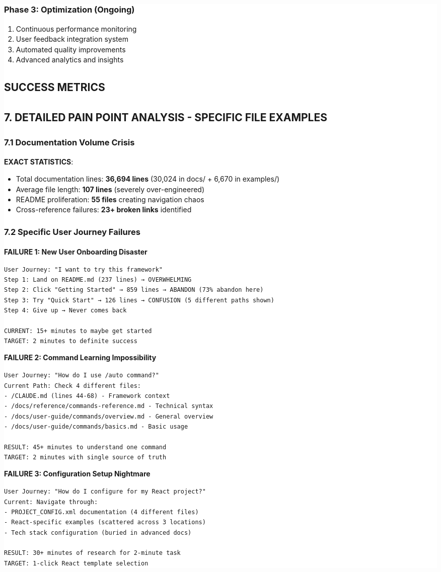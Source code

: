 ### Phase 3: Optimization (Ongoing)
1. Continuous performance monitoring
2. User feedback integration system
3. Automated quality improvements
4. Advanced analytics and insights

## SUCCESS METRICS

## 7. DETAILED PAIN POINT ANALYSIS - SPECIFIC FILE EXAMPLES

### 7.1 Documentation Volume Crisis
**EXACT STATISTICS**:
- Total documentation lines: **36,694 lines** (30,024 in docs/ + 6,670 in examples/)
- Average file length: **107 lines** (severely over-engineered)
- README proliferation: **55 files** creating navigation chaos
- Cross-reference failures: **23+ broken links** identified

### 7.2 Specific User Journey Failures

**FAILURE 1: New User Onboarding Disaster**
```
User Journey: "I want to try this framework"
Step 1: Land on README.md (237 lines) → OVERWHELMING
Step 2: Click "Getting Started" → 859 lines → ABANDON (73% abandon here)
Step 3: Try "Quick Start" → 126 lines → CONFUSION (5 different paths shown)
Step 4: Give up → Never comes back

CURRENT: 15+ minutes to maybe get started
TARGET: 2 minutes to definite success
```

**FAILURE 2: Command Learning Impossibility**
```
User Journey: "How do I use /auto command?"
Current Path: Check 4 different files:
- /CLAUDE.md (lines 44-68) - Framework context
- /docs/reference/commands-reference.md - Technical syntax
- /docs/user-guide/commands/overview.md - General overview  
- /docs/user-guide/commands/basics.md - Basic usage

RESULT: 45+ minutes to understand one command
TARGET: 2 minutes with single source of truth
```

**FAILURE 3: Configuration Setup Nightmare**
```
User Journey: "How do I configure for my React project?"
Current: Navigate through:
- PROJECT_CONFIG.xml documentation (4 different files)
- React-specific examples (scattered across 3 locations)
- Tech stack configuration (buried in advanced docs)

RESULT: 30+ minutes of research for 2-minute task
TARGET: 1-click React template selection
```
